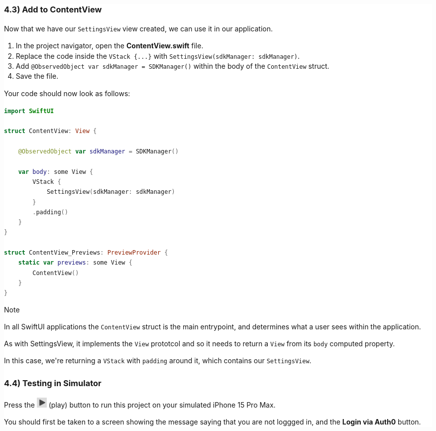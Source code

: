 ### 4.3) Add to ContentView
Now that we have our `SettingsView` view created, we can use it in our application.

1. In the project navigator, open the **ContentView.swift** file.
2. Replace the code inside the `VStack {...}` with `SettingsView(sdkManager: sdkManager)`.
3. Add `@ObservedObject var sdkManager = SDKManager()` within the body of the `ContentView` struct.
4. Save the file.

Your code should now look as follows:

```swift
import SwiftUI

struct ContentView: View {

    @ObservedObject var sdkManager = SDKManager()

    var body: some View {
        VStack {
            SettingsView(sdkManager: sdkManager)
        }
        .padding()
    }
}

struct ContentView_Previews: PreviewProvider {
    static var previews: some View {
        ContentView()
    }
}
```
	
> [!NOTE]
> In all SwiftUI applications the `ContentView` struct is the main entrypoint, and determines what a user sees within the application.
> 
> As with SettingsView, it implements the `View` prototcol and so it needs to return a `View` from its `body` computed property.
> 
> In this case, we're returning a `VStack` with `padding` around it, which contains our `SettingsView`.

### 4.4) Testing in Simulator

Press the <img src="images/04-02-play.png" width=20/> (play) button to run this project on your simulated iPhone 15 Pro Max.

You should first be taken to a screen showing the message saying that you are not loggged in, and the **Login via Auth0** button.
